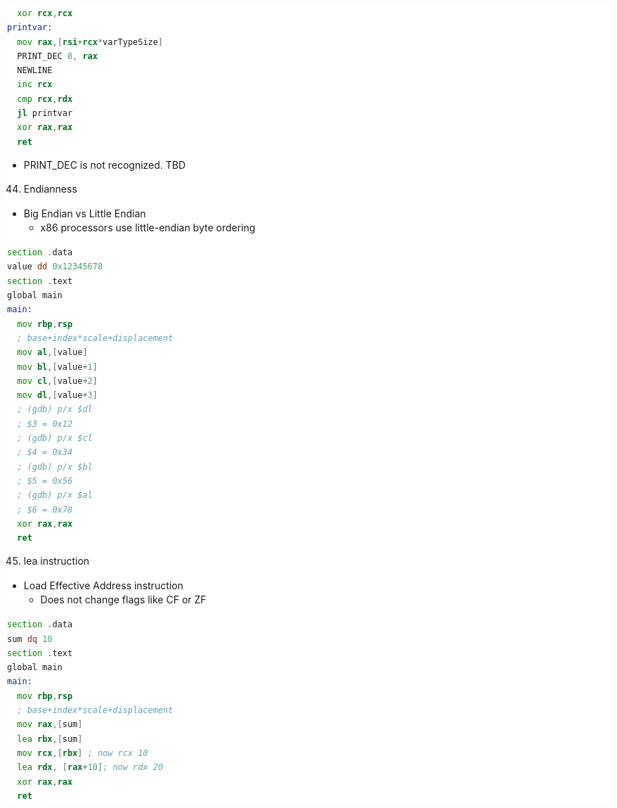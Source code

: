 ```asm
  xor rcx,rcx
printvar:
  mov rax,[rsi+rcx*varTypeSize]
  PRINT_DEC 8, rax
  NEWLINE
  inc rcx
  cmp rcx,rdx
  jl printvar
  xor rax,rax
  ret
```
- PRINT_DEC is not recognized. TBD

44. Endianness
- Big Endian vs Little Endian
  - x86 processors use little-endian byte ordering
```asm
section .data
value dd 0x12345678
section .text
global main
main:
  mov rbp,rsp
  ; base+index*scale+displacement
  mov al,[value]
  mov bl,[value+1]
  mov cl,[value+2]
  mov dl,[value+3]
  ; (gdb) p/x $dl
  ; $3 = 0x12
  ; (gdb) p/x $cl
  ; $4 = 0x34
  ; (gdb) p/x $bl
  ; $5 = 0x56
  ; (gdb) p/x $al
  ; $6 = 0x78
  xor rax,rax
  ret
```

45. lea instruction
- Load Effective Address instruction
  - Does not change flags like CF or ZF
```asm
section .data
sum dq 10
section .text
global main
main:
  mov rbp,rsp
  ; base+index*scale+displacement
  mov rax,[sum]
  lea rbx,[sum]
  mov rcx,[rbx] ; now rcx 10
  lea rdx, [rax+10]; now rdx 20
  xor rax,rax
  ret
```  
